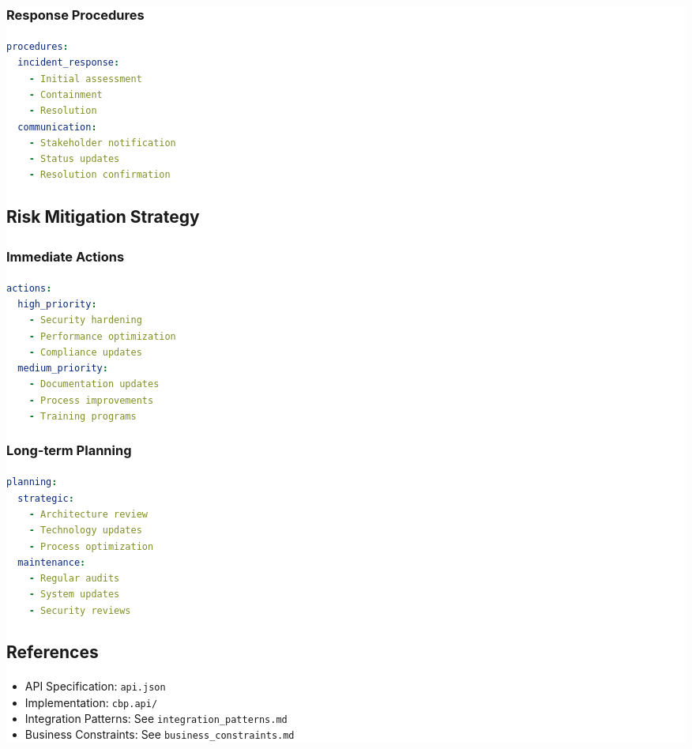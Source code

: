 ### Response Procedures
```yaml
procedures:
  incident_response:
    - Initial assessment
    - Containment
    - Resolution
  communication:
    - Stakeholder notification
    - Status updates
    - Resolution confirmation
```

## Risk Mitigation Strategy

### Immediate Actions
```yaml
actions:
  high_priority:
    - Security hardening
    - Performance optimization
    - Compliance updates
  medium_priority:
    - Documentation updates
    - Process improvements
    - Training programs
```

### Long-term Planning
```yaml
planning:
  strategic:
    - Architecture review
    - Technology updates
    - Process optimization
  maintenance:
    - Regular audits
    - System updates
    - Security reviews
```

## References

- API Specification: `api.json`
- Implementation: `cbp.api/`
- Integration Patterns: See `integration_patterns.md`
- Business Constraints: See `business_constraints.md`
